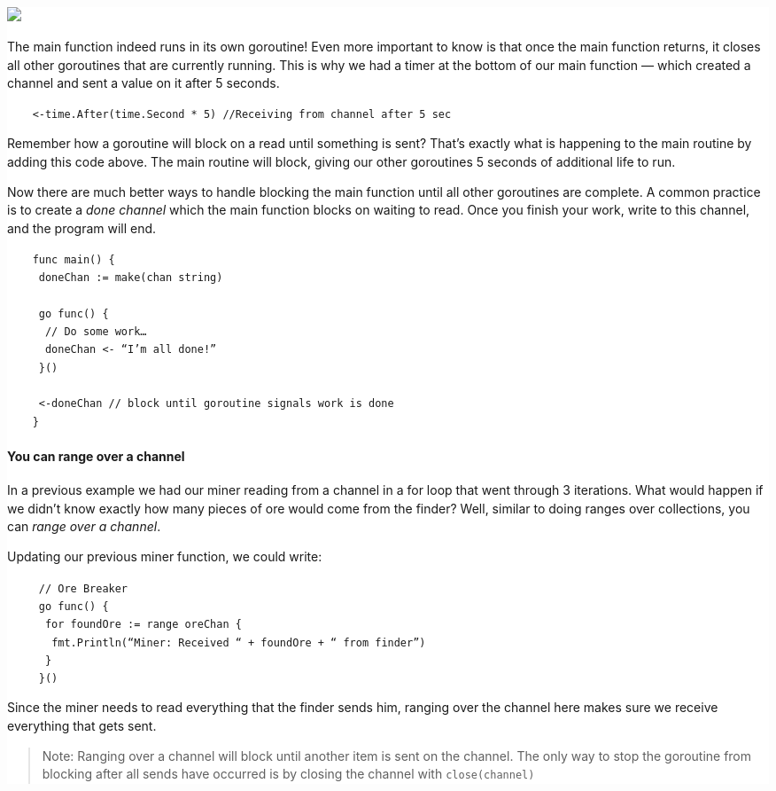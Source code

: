 ![](https://cdn-images-1.medium.com/max/800/1*2XfhTF9gRaS1D7PKNXHyXw.jpeg)

The main function indeed runs in its own goroutine! Even more important to know
is that once the main function returns, it closes all other goroutines that are
currently running. This is why we had a timer at the bottom of our main function
— which created a channel and sent a value on it after 5 seconds.

```golang
    <-time.After(time.Second * 5) //Receiving from channel after 5 sec
```

Remember how a goroutine will block on a read until something is sent? That’s
exactly what is happening to the main routine by adding this code above. The
main routine will block, giving our other goroutines 5 seconds of additional
life to run.

Now there are much better ways to handle blocking the main function until all
other goroutines are complete. A common practice is to create a *done channel*
which the main function blocks on waiting to read. Once you finish your work,
write to this channel, and the program will end.

```golang
    func main() {
     doneChan := make(chan string)

     go func() {
      // Do some work…
      doneChan <- “I’m all done!”
     }()

     <-doneChan // block until goroutine signals work is done
    }
```

#### You can range over a channel

In a previous example we had our miner reading from a channel in a for loop that
went through 3 iterations. What would happen if we didn’t know exactly how many
pieces of ore would come from the finder? Well, similar to doing ranges over
collections, you can *range over a channel*.

Updating our previous miner function, we could write:

```golang
     // Ore Breaker
     go func() {
      for foundOre := range oreChan {
       fmt.Println(“Miner: Received “ + foundOre + “ from finder”)
      }
     }()
  ```

Since the miner needs to read everything that the finder sends him, ranging over
the channel here makes sure we receive everything that gets sent.

> Note: Ranging over a channel will block until another item is sent on the
> channel. The only way to stop the goroutine from blocking after all sends have
occurred is by closing the channel with `close(channel)`
